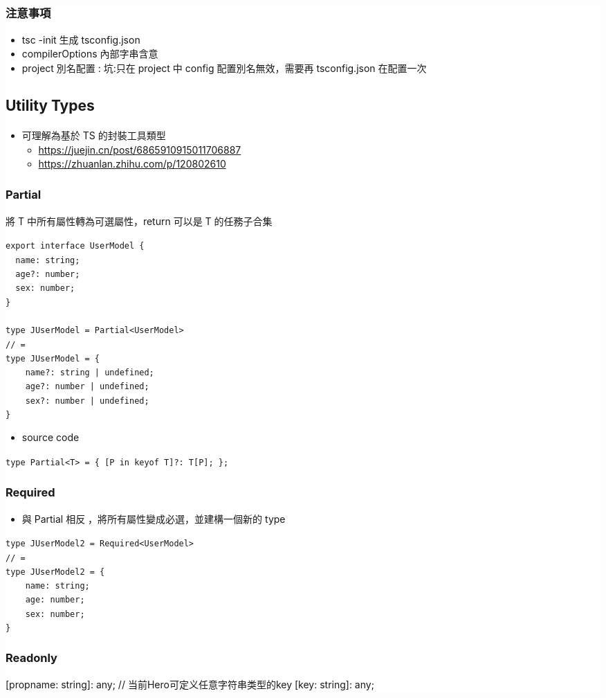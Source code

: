 ### 注意事項

-   tsc -init 生成 tsconfig.json
-   compilerOptions 內部字串含意
-   project 別名配置 : 坑:只在 project 中 config 配置別名無效，需要再 tsconfig.json 在配置一次

## Utility Types

-   可理解為基於 TS 的封裝工具類型
    -   https://juejin.cn/post/6865910915011706887
    -   https://zhuanlan.zhihu.com/p/120802610

### Partial<T>

將 T 中所有屬性轉為可選屬性，return 可以是 T 的任務子合集

```
export interface UserModel {
  name: string;
  age?: number;
  sex: number;
}

type JUserModel = Partial<UserModel>
// =
type JUserModel = {
    name?: string | undefined;
    age?: number | undefined;
    sex?: number | undefined;
}
```

-   source code

```
type Partial<T> = { [P in keyof T]?: T[P]; };
```

### Required<T>

-   與 Partial 相反 ，將所有屬性變成必選，並建構一個新的 type

```
type JUserModel2 = Required<UserModel>
// =
type JUserModel2 = {
    name: string;
    age: number;
    sex: number;
}
```

### Readonly<T>


  [propname: string]: any; // 当前Hero可定义任意字符串类型的key
  [key: string]: any;